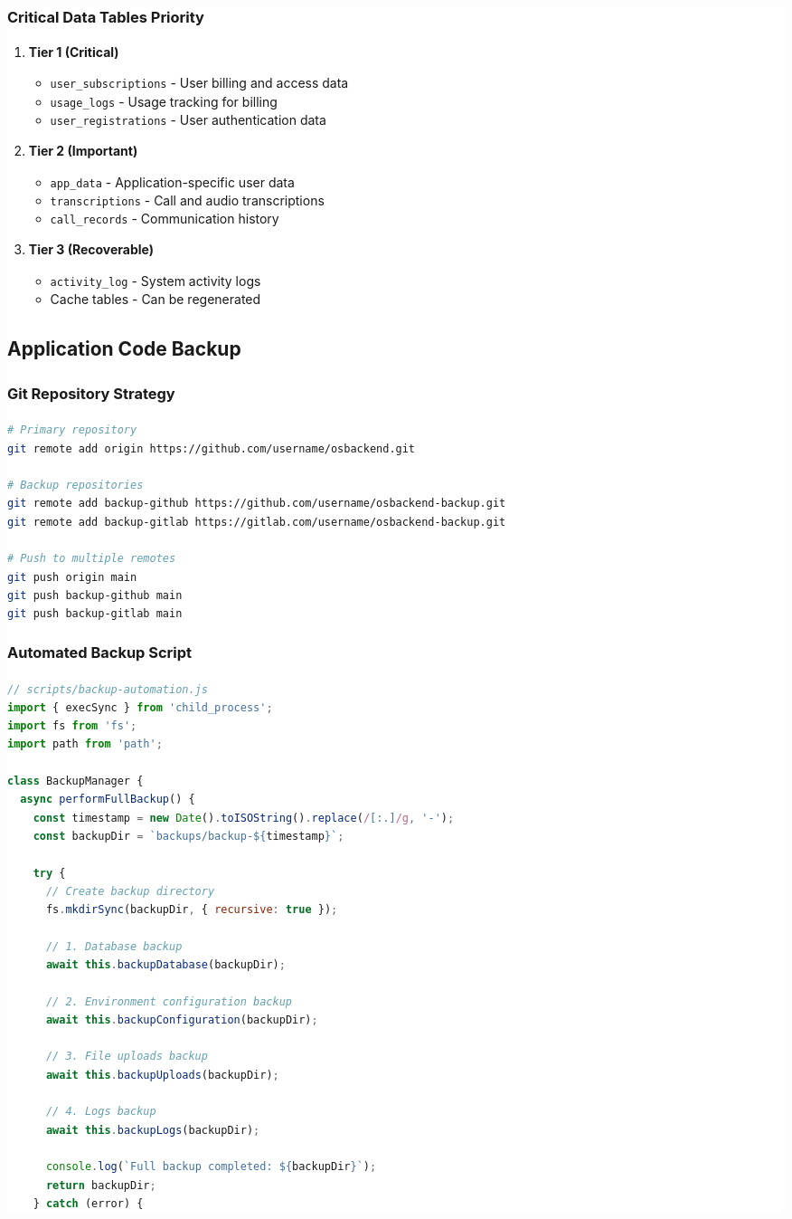### Critical Data Tables Priority
1. **Tier 1 (Critical)**
   - `user_subscriptions` - User billing and access data
   - `usage_logs` - Usage tracking for billing
   - `user_registrations` - User authentication data

2. **Tier 2 (Important)**
   - `app_data` - Application-specific user data
   - `transcriptions` - Call and audio transcriptions
   - `call_records` - Communication history

3. **Tier 3 (Recoverable)**
   - `activity_log` - System activity logs
   - Cache tables - Can be regenerated

## Application Code Backup

### Git Repository Strategy
```bash
# Primary repository
git remote add origin https://github.com/username/osbackend.git

# Backup repositories
git remote add backup-github https://github.com/username/osbackend-backup.git
git remote add backup-gitlab https://gitlab.com/username/osbackend-backup.git

# Push to multiple remotes
git push origin main
git push backup-github main
git push backup-gitlab main
```

### Automated Backup Script
```javascript
// scripts/backup-automation.js
import { execSync } from 'child_process';
import fs from 'fs';
import path from 'path';

class BackupManager {
  async performFullBackup() {
    const timestamp = new Date().toISOString().replace(/[:.]/g, '-');
    const backupDir = `backups/backup-${timestamp}`;
    
    try {
      // Create backup directory
      fs.mkdirSync(backupDir, { recursive: true });
      
      // 1. Database backup
      await this.backupDatabase(backupDir);
      
      // 2. Environment configuration backup
      await this.backupConfiguration(backupDir);
      
      // 3. File uploads backup
      await this.backupUploads(backupDir);
      
      // 4. Logs backup
      await this.backupLogs(backupDir);
      
      console.log(`Full backup completed: ${backupDir}`);
      return backupDir;
    } catch (error) {
```